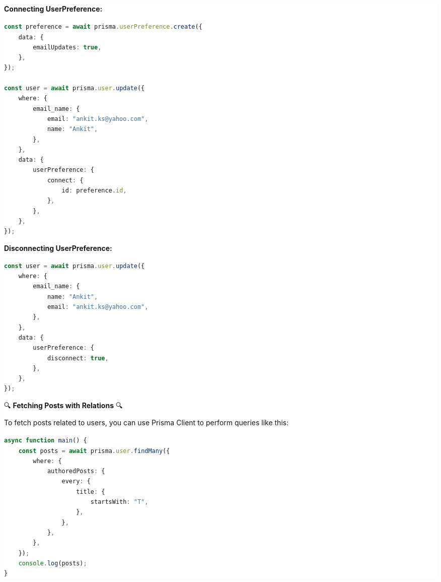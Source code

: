 **Connecting UserPreference:**

```typescript
const preference = await prisma.userPreference.create({
	data: {
		emailUpdates: true,
	},
});

const user = await prisma.user.update({
	where: {
		email_name: {
			email: "ankit.ks@yahoo.com",
			name: "Ankit",
		},
	},
	data: {
		userPreference: {
			connect: {
				id: preference.id,
			},
		},
	},
});
```

**Disconnecting UserPreference:**

```typescript
const user = await prisma.user.update({
	where: {
		email_name: {
			name: "Ankit",
			email: "ankit.ks@yahoo.com",
		},
	},
	data: {
		userPreference: {
			disconnect: true,
		},
	},
});
```

🔍 **Fetching Posts with Relations** 🔍

To fetch posts related to users, you can use Prisma Client to perform queries like this:

```typescript
async function main() {
	const posts = await prisma.user.findMany({
		where: {
			authoredPosts: {
				every: {
					title: {
						startsWith: "T",
					},
				},
			},
		},
	});
	console.log(posts);
}
```
